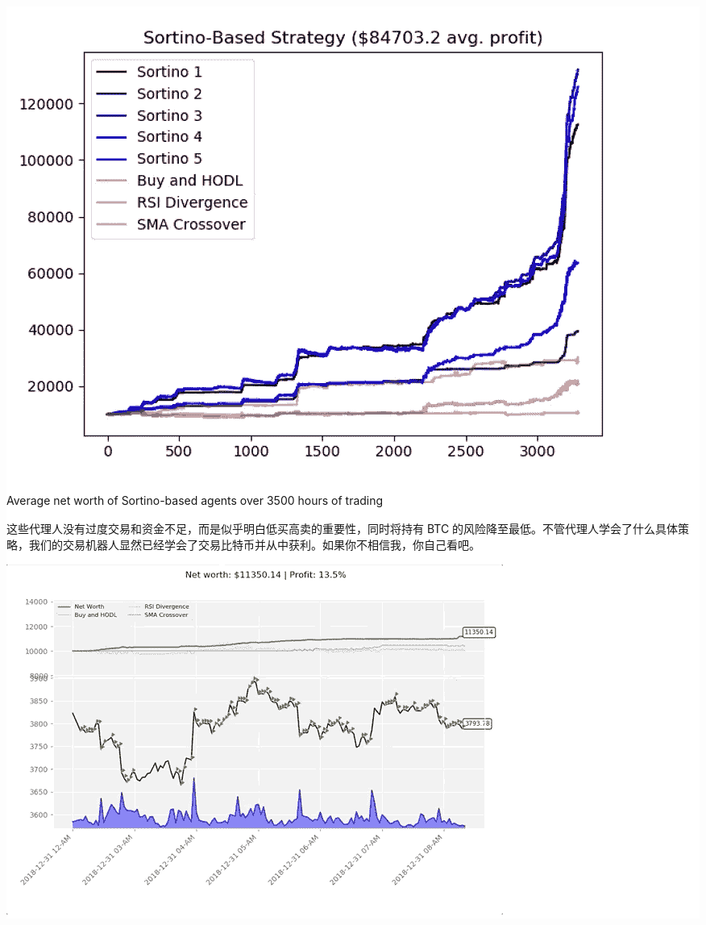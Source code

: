 ![](img/e1845c874cdec3a494a09f620fbc3305.png)

Average net worth of Sortino-based agents over 3500 hours of trading

这些代理人没有过度交易和资金不足，而是似乎明白低买高卖的重要性，同时将持有 BTC 的风险降至最低。不管代理人学会了什么具体策略，我们的交易机器人显然已经学会了交易比特币并从中获利。如果你不相信我，你自己看吧。

![](img/90fd3db60ae863499684fd998dbb32f7.png)
